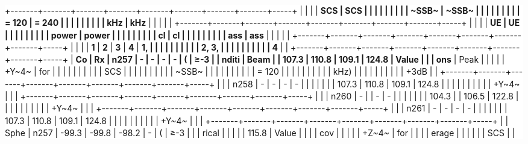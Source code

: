 +-------+-------+-------+-------+-------+-------+-------+-------+-----+
|       |       |       | **SCS | **SCS |       |       |       |     |
|       |       |       | ~SSB~ | ~SSB~ |       |       |       |     |
|       |       |       | = 120 | = 240 |       |       |       |     |
|       |       |       | kHz** | kHz** |       |       |       |     |
+-------+-------+-------+-------+-------+-------+-------+-------+-----+
|       |       |       | **UE  | **UE  |       |       |       |     |
|       |       |       | power | power |       |       |       |     |
|       |       |       | cl    | cl    |       |       |       |     |
|       |       |       | ass** | ass** |       |       |       |     |
+-------+-------+-------+-------+-------+-------+-------+-------+-----+
|       |       |       | **1** | **2** | **3** | **4** | **1,  |     |
|       |       |       |       |       |       |       | 2, 3, |     |
|       |       |       |       |       |       |       | 4**   |     |
+-------+-------+-------+-------+-------+-------+-------+-------+-----+
| **Co  | Rx    | n257  | -     | -     | -     | -     | (     | ≥-3 |
| nditi | Beam  |       | 107.3 | 110.8 | 109.1 | 124.8 | Value |     |
| ons** | Peak  |       |       |       |       | +Y~4~ | for   |     |
|       |       |       |       |       |       |       | SCS   |     |
|       |       |       |       |       |       |       | ~SSB~ |     |
|       |       |       |       |       |       |       | = 120 |     |
|       |       |       |       |       |       |       | kHz)  |     |
|       |       |       |       |       |       |       | +3dB  |     |
+-------+-------+-------+-------+-------+-------+-------+-------+-----+
|       |       | n258  | -     | -     | -     | -     |       |     |
|       |       |       | 107.3 | 110.8 | 109.1 | 124.8 |       |     |
|       |       |       |       |       |       | +Y~4~ |       |     |
+-------+-------+-------+-------+-------+-------+-------+-------+-----+
|       |       | n260  | -     |       | -     | -     |       |     |
|       |       |       | 104.3 |       | 106.5 | 122.8 |       |     |
|       |       |       |       |       |       | +Y~4~ |       |     |
+-------+-------+-------+-------+-------+-------+-------+-------+-----+
|       |       | n261  | -     | -     | -     | -     |       |     |
|       |       |       | 107.3 | 110.8 | 109.1 | 124.8 |       |     |
|       |       |       |       |       |       | +Y~4~ |       |     |
+-------+-------+-------+-------+-------+-------+-------+-------+-----+
|       | Sphe  | n257  | -99.3 | -99.8 | -98.2 | -     | (     | ≥-3 |
|       | rical |       |       |       |       | 115.8 | Value |     |
|       | cov   |       |       |       |       | +Z~4~ | for   |     |
|       | erage |       |       |       |       |       | SCS   |     |